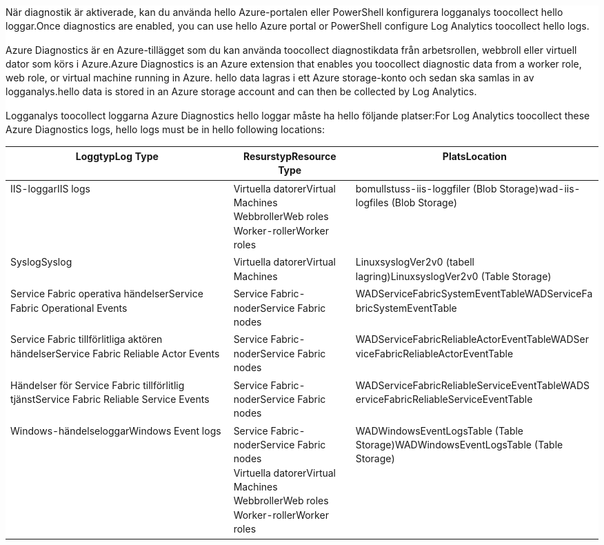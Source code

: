 <span data-ttu-id="8e685-109">När diagnostik är aktiverade, kan du använda hello Azure-portalen eller PowerShell konfigurera logganalys toocollect hello loggar.</span><span class="sxs-lookup"><span data-stu-id="8e685-109">Once diagnostics are enabled, you can use hello Azure portal or PowerShell configure Log Analytics toocollect hello logs.</span></span>

<span data-ttu-id="8e685-110">Azure Diagnostics är en Azure-tillägget som du kan använda toocollect diagnostikdata från arbetsrollen, webbroll eller virtuell dator som körs i Azure.</span><span class="sxs-lookup"><span data-stu-id="8e685-110">Azure Diagnostics is an Azure extension that enables you toocollect diagnostic data from a worker role, web role, or virtual machine running in Azure.</span></span> <span data-ttu-id="8e685-111">hello data lagras i ett Azure storage-konto och sedan ska samlas in av logganalys.</span><span class="sxs-lookup"><span data-stu-id="8e685-111">hello data is stored in an Azure storage account and can then be collected by Log Analytics.</span></span>

<span data-ttu-id="8e685-112">Logganalys toocollect loggarna Azure Diagnostics hello loggar måste ha hello följande platser:</span><span class="sxs-lookup"><span data-stu-id="8e685-112">For Log Analytics toocollect these Azure Diagnostics logs, hello logs must be in hello following locations:</span></span>

| <span data-ttu-id="8e685-113">Loggtyp</span><span class="sxs-lookup"><span data-stu-id="8e685-113">Log Type</span></span> | <span data-ttu-id="8e685-114">Resurstyp</span><span class="sxs-lookup"><span data-stu-id="8e685-114">Resource Type</span></span> | <span data-ttu-id="8e685-115">Plats</span><span class="sxs-lookup"><span data-stu-id="8e685-115">Location</span></span> |
| --- | --- | --- |
| <span data-ttu-id="8e685-116">IIS-loggar</span><span class="sxs-lookup"><span data-stu-id="8e685-116">IIS logs</span></span> |<span data-ttu-id="8e685-117">Virtuella datorer</span><span class="sxs-lookup"><span data-stu-id="8e685-117">Virtual Machines</span></span> <br> <span data-ttu-id="8e685-118">Webbroller</span><span class="sxs-lookup"><span data-stu-id="8e685-118">Web roles</span></span> <br> <span data-ttu-id="8e685-119">Worker-roller</span><span class="sxs-lookup"><span data-stu-id="8e685-119">Worker roles</span></span> |<span data-ttu-id="8e685-120">bomullstuss-iis-loggfiler (Blob Storage)</span><span class="sxs-lookup"><span data-stu-id="8e685-120">wad-iis-logfiles (Blob Storage)</span></span> |
| <span data-ttu-id="8e685-121">Syslog</span><span class="sxs-lookup"><span data-stu-id="8e685-121">Syslog</span></span> |<span data-ttu-id="8e685-122">Virtuella datorer</span><span class="sxs-lookup"><span data-stu-id="8e685-122">Virtual Machines</span></span> |<span data-ttu-id="8e685-123">LinuxsyslogVer2v0 (tabell lagring)</span><span class="sxs-lookup"><span data-stu-id="8e685-123">LinuxsyslogVer2v0 (Table Storage)</span></span> |
| <span data-ttu-id="8e685-124">Service Fabric operativa händelser</span><span class="sxs-lookup"><span data-stu-id="8e685-124">Service Fabric Operational Events</span></span> |<span data-ttu-id="8e685-125">Service Fabric-noder</span><span class="sxs-lookup"><span data-stu-id="8e685-125">Service Fabric nodes</span></span> |<span data-ttu-id="8e685-126">WADServiceFabricSystemEventTable</span><span class="sxs-lookup"><span data-stu-id="8e685-126">WADServiceFabricSystemEventTable</span></span> |
| <span data-ttu-id="8e685-127">Service Fabric tillförlitliga aktören händelser</span><span class="sxs-lookup"><span data-stu-id="8e685-127">Service Fabric Reliable Actor Events</span></span> |<span data-ttu-id="8e685-128">Service Fabric-noder</span><span class="sxs-lookup"><span data-stu-id="8e685-128">Service Fabric nodes</span></span> |<span data-ttu-id="8e685-129">WADServiceFabricReliableActorEventTable</span><span class="sxs-lookup"><span data-stu-id="8e685-129">WADServiceFabricReliableActorEventTable</span></span> |
| <span data-ttu-id="8e685-130">Händelser för Service Fabric tillförlitlig tjänst</span><span class="sxs-lookup"><span data-stu-id="8e685-130">Service Fabric Reliable Service Events</span></span> |<span data-ttu-id="8e685-131">Service Fabric-noder</span><span class="sxs-lookup"><span data-stu-id="8e685-131">Service Fabric nodes</span></span> |<span data-ttu-id="8e685-132">WADServiceFabricReliableServiceEventTable</span><span class="sxs-lookup"><span data-stu-id="8e685-132">WADServiceFabricReliableServiceEventTable</span></span> |
| <span data-ttu-id="8e685-133">Windows-händelseloggar</span><span class="sxs-lookup"><span data-stu-id="8e685-133">Windows Event logs</span></span> |<span data-ttu-id="8e685-134">Service Fabric-noder</span><span class="sxs-lookup"><span data-stu-id="8e685-134">Service Fabric nodes</span></span> <br> <span data-ttu-id="8e685-135">Virtuella datorer</span><span class="sxs-lookup"><span data-stu-id="8e685-135">Virtual Machines</span></span> <br> <span data-ttu-id="8e685-136">Webbroller</span><span class="sxs-lookup"><span data-stu-id="8e685-136">Web roles</span></span> <br> <span data-ttu-id="8e685-137">Worker-roller</span><span class="sxs-lookup"><span data-stu-id="8e685-137">Worker roles</span></span> |<span data-ttu-id="8e685-138">WADWindowsEventLogsTable (Table Storage)</span><span class="sxs-lookup"><span data-stu-id="8e685-138">WADWindowsEventLogsTable (Table Storage)</span></span> |